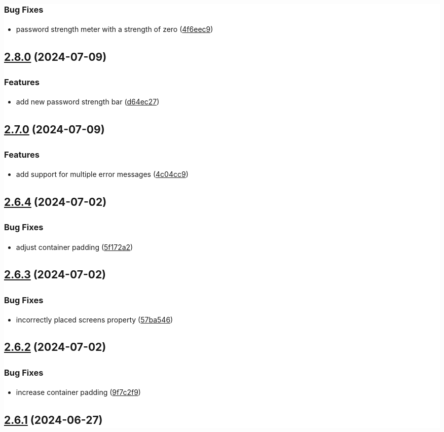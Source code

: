 
### Bug Fixes

* password strength meter with a strength of zero ([4f6eec9](https://github.com/DouglasNeuroInformatics/libui/commit/4f6eec92429abb6717d6cf289c84cc6817c45402))

## [2.8.0](https://github.com/DouglasNeuroInformatics/libui/compare/v2.7.0...v2.8.0) (2024-07-09)


### Features

* add new password strength bar ([d64ec27](https://github.com/DouglasNeuroInformatics/libui/commit/d64ec27f0f8cb9be273cef43a2233b1b46b85eb1))

## [2.7.0](https://github.com/DouglasNeuroInformatics/libui/compare/v2.6.4...v2.7.0) (2024-07-09)


### Features

* add support for multiple error messages ([4c04cc9](https://github.com/DouglasNeuroInformatics/libui/commit/4c04cc965b454ebc4c7a6189c4464f4e42373371))

## [2.6.4](https://github.com/DouglasNeuroInformatics/libui/compare/v2.6.3...v2.6.4) (2024-07-02)


### Bug Fixes

* adjust container padding ([5f172a2](https://github.com/DouglasNeuroInformatics/libui/commit/5f172a216be6cc4f0a85a417e8edadb63cafe472))

## [2.6.3](https://github.com/DouglasNeuroInformatics/libui/compare/v2.6.2...v2.6.3) (2024-07-02)


### Bug Fixes

* incorrectly placed screens property ([57ba546](https://github.com/DouglasNeuroInformatics/libui/commit/57ba546e8aa7886ff81a9420db13ed685770293b))

## [2.6.2](https://github.com/DouglasNeuroInformatics/libui/compare/v2.6.1...v2.6.2) (2024-07-02)


### Bug Fixes

* increase container padding ([9f7c2f9](https://github.com/DouglasNeuroInformatics/libui/commit/9f7c2f95b8c1394275b244c82bdebd4a985a8c7f))

## [2.6.1](https://github.com/DouglasNeuroInformatics/libui/compare/v2.6.0...v2.6.1) (2024-06-27)
